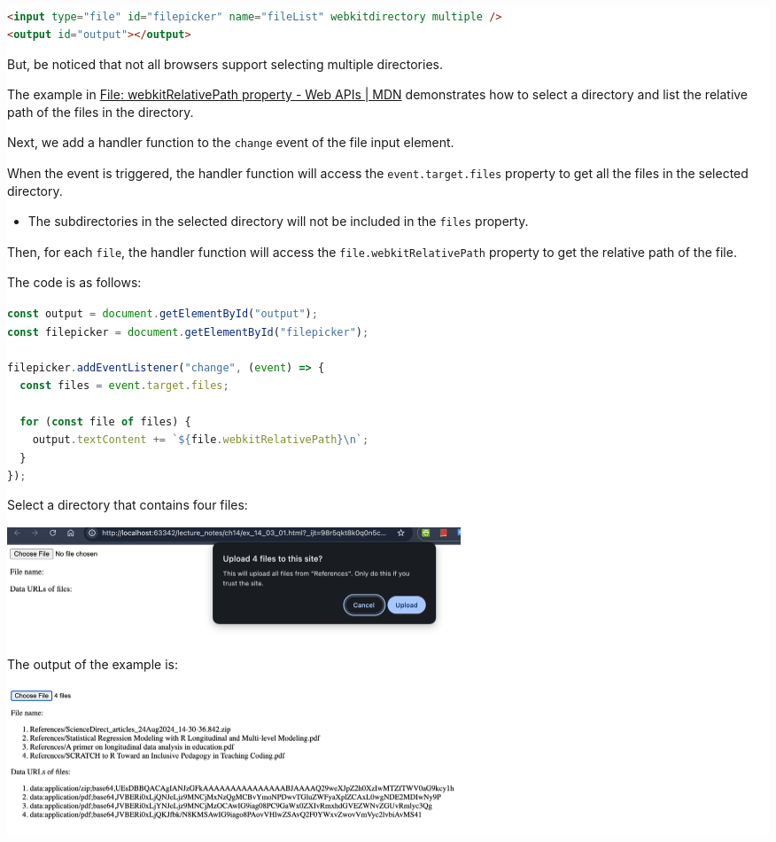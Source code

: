 
```html
<input type="file" id="filepicker" name="fileList" webkitdirectory multiple />
<output id="output"></output>
```

But, be noticed that not all browsers support selecting multiple directories.

The example in [File: webkitRelativePath property - Web APIs | MDN](https://developer.mozilla.org/en-US/docs/Web/API/File/webkitRelativePath) demonstrates how to select a directory and list the relative path of the files in the directory.

Next, we add a handler function to the `change` event of the file input element.

When the event is triggered, the handler function will access the `event.target.files` property to get all the files in the selected directory.
- The subdirectories in the selected directory will not be included in the `files` property.

Then, for each `file`, the handler function will access the `file.webkitRelativePath` property to get the relative path of the file.

The code is as follows:

```javascript
const output = document.getElementById("output");
const filepicker = document.getElementById("filepicker");

filepicker.addEventListener("change", (event) => {
  const files = event.target.files;

  for (const file of files) {
    output.textContent += `${file.webkitRelativePath}\n`;
  }
});
```

Select a directory that contains four files:

<img src="img/24-09-06-00-06-54.png" style="zoom:50%;" />

The output of the example is:

<img src="img/24-09-06-00-07-12.png" style="zoom:50%;" />
